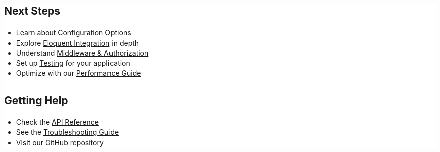 ## Next Steps

- Learn about [Configuration Options](configuration.md)
- Explore [Eloquent Integration](eloquent.md) in depth
- Understand [Middleware & Authorization](middleware.md)
- Set up [Testing](testing.md) for your application
- Optimize with our [Performance Guide](performance.md)

## Getting Help

- Check the [API Reference](api-reference.md)
- See the [Troubleshooting Guide](troubleshooting.md)
- Visit our [GitHub repository](https://github.com/evansims/openfga-laravel)

